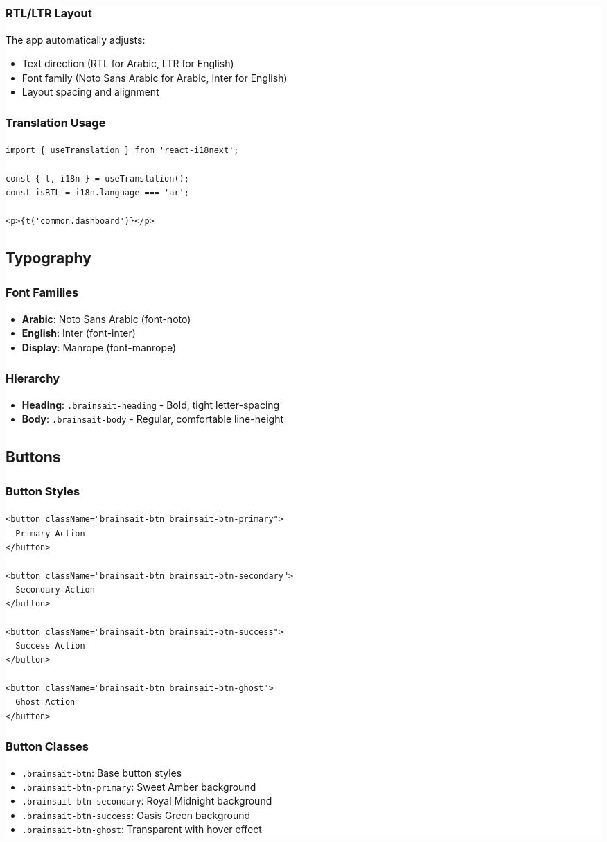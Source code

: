 ### RTL/LTR Layout
The app automatically adjusts:
- Text direction (RTL for Arabic, LTR for English)
- Font family (Noto Sans Arabic for Arabic, Inter for English)
- Layout spacing and alignment

### Translation Usage
```tsx
import { useTranslation } from 'react-i18next';

const { t, i18n } = useTranslation();
const isRTL = i18n.language === 'ar';

<p>{t('common.dashboard')}</p>
```

## Typography

### Font Families
- **Arabic**: Noto Sans Arabic (font-noto)
- **English**: Inter (font-inter)
- **Display**: Manrope (font-manrope)

### Hierarchy
- **Heading**: `.brainsait-heading` - Bold, tight letter-spacing
- **Body**: `.brainsait-body` - Regular, comfortable line-height

## Buttons

### Button Styles
```tsx
<button className="brainsait-btn brainsait-btn-primary">
  Primary Action
</button>

<button className="brainsait-btn brainsait-btn-secondary">
  Secondary Action
</button>

<button className="brainsait-btn brainsait-btn-success">
  Success Action
</button>

<button className="brainsait-btn brainsait-btn-ghost">
  Ghost Action
</button>
```

### Button Classes
- `.brainsait-btn`: Base button styles
- `.brainsait-btn-primary`: Sweet Amber background
- `.brainsait-btn-secondary`: Royal Midnight background
- `.brainsait-btn-success`: Oasis Green background
- `.brainsait-btn-ghost`: Transparent with hover effect
